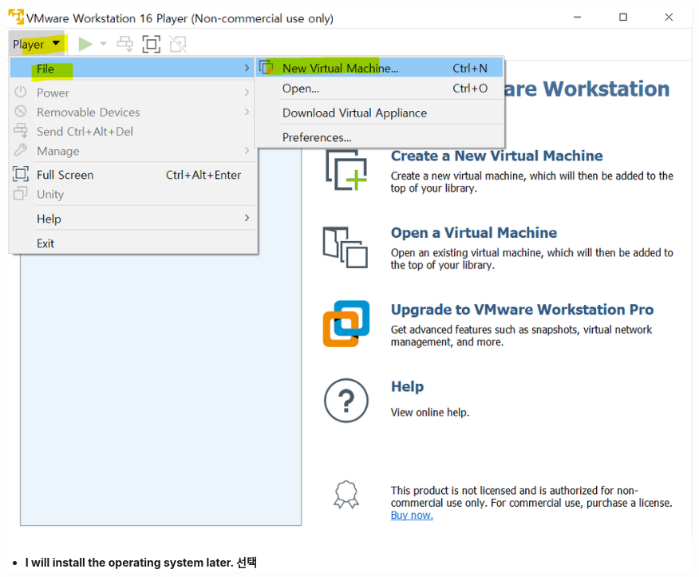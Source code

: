   ![image-20210429163050587](images/image-20210429163050587.png)

  - **I will install the operating system later. 선택**
